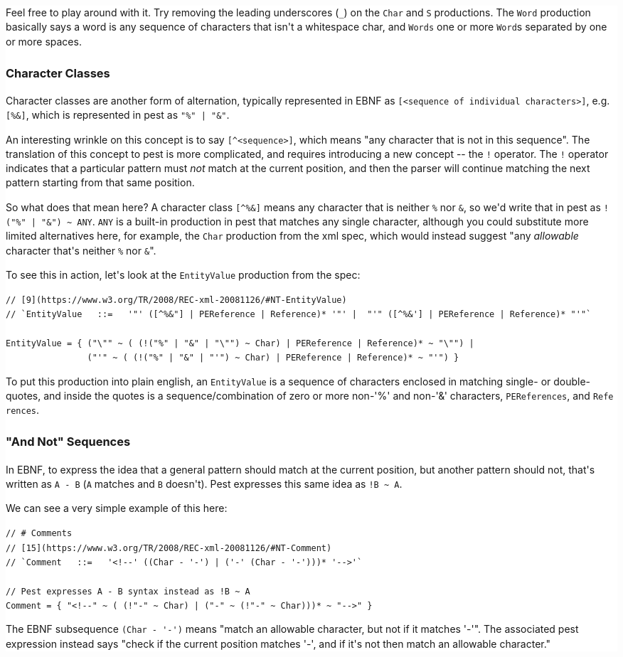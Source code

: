 Feel free to play around with it.  Try removing the leading underscores (`_`) on the `Char` and `S` productions.  The `Word` production basically says a word is any sequence of characters that isn't a whitespace char, and `Words` one or more `Word`s separated by one or more spaces.

### Character Classes

Character classes are another form of alternation, typically represented in EBNF as `[<sequence of individual characters>]`, e.g. `[%&]`, which is represented in pest as `"%" | "&"`.

An interesting wrinkle on this concept is to say `[^<sequence>]`, which means "any character that is not in this sequence".  The translation of this concept to pest is more complicated, and requires introducing a new concept -- the `!` operator.  The `!` operator indicates that a particular pattern must *not* match at the current position, and then the parser will continue matching the next pattern starting from that same position.

So what does that mean here?  A character class `[^%&]` means any character that is neither `%` nor `&`, so we'd write that in pest as `!("%" | "&") ~ ANY`.  `ANY` is a built-in production in pest that matches any single character, although you could substitute more limited alternatives here, for example, the `Char` production from the xml spec, which would instead suggest "any *allowable* character that's neither `%` nor `&`".

To see this in action, let's look at the `EntityValue` production from the spec:

```
// [9](https://www.w3.org/TR/2008/REC-xml-20081126/#NT-EntityValue)
// `EntityValue   ::=   '"' ([^%&"] | PEReference | Reference)* '"' |  "'" ([^%&'] | PEReference | Reference)* "'"`

EntityValue = { ("\"" ~ ( (!("%" | "&" | "\"") ~ Char) | PEReference | Reference)* ~ "\"") |
                ("'" ~ ( (!("%" | "&" | "'") ~ Char) | PEReference | Reference)* ~ "'") }
```

To put this production into plain english, an `EntityValue` is a sequence of characters enclosed in matching single- or double-quotes, and inside the quotes is a sequence/combination of zero or more non-'%' and non-'&' characters, `PEReferences`, and `References`.

### "And Not" Sequences

In EBNF, to express the idea that a general pattern should match at the current position, but another pattern should not, that's written as `A - B` (`A` matches and `B` doesn't).  Pest expresses this same idea as `!B ~ A`.

We can see a very simple example of this here:
```
// # Comments
// [15](https://www.w3.org/TR/2008/REC-xml-20081126/#NT-Comment)
// `Comment   ::=   '<!--' ((Char - '-') | ('-' (Char - '-')))* '-->'`

// Pest expresses A - B syntax instead as !B ~ A
Comment = { "<!--" ~ ( (!"-" ~ Char) | ("-" ~ (!"-" ~ Char)))* ~ "-->" }
```

The EBNF subsequence `(Char - '-')` means "match an allowable character, but not if it matches '-'".  The associated pest expression instead says "check if the current position matches '-', and if it's not then match an allowable character."
